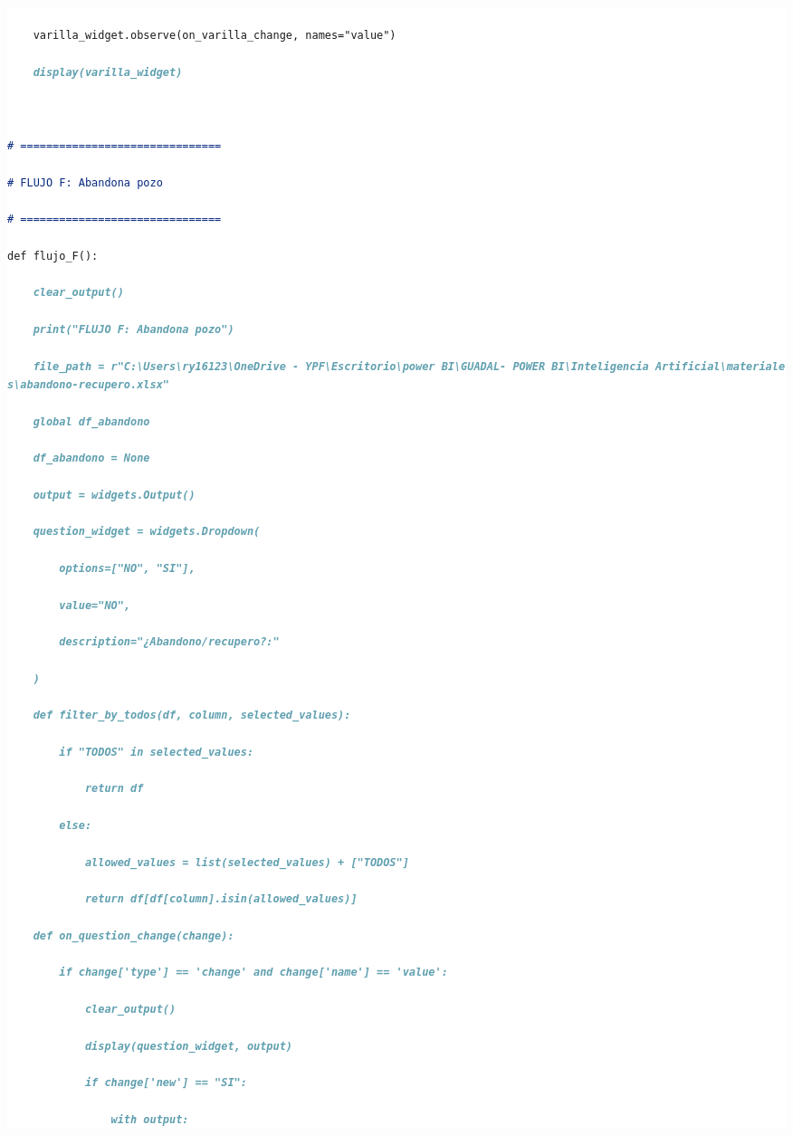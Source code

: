 ``````markdown

    varilla_widget.observe(on_varilla_change, names="value")

    display(varilla_widget)

 

# ===============================

# FLUJO F: Abandona pozo

# ===============================

def flujo_F():

    clear_output()

    print("FLUJO F: Abandona pozo")

    file_path = r"C:\Users\ry16123\OneDrive - YPF\Escritorio\power BI\GUADAL- POWER BI\Inteligencia Artificial\materiales\abandono-recupero.xlsx"

    global df_abandono

    df_abandono = None

    output = widgets.Output()

    question_widget = widgets.Dropdown(

        options=["NO", "SI"],

        value="NO",

        description="¿Abandono/recupero?:"

    )

    def filter_by_todos(df, column, selected_values):

        if "TODOS" in selected_values:

            return df

        else:

            allowed_values = list(selected_values) + ["TODOS"]

            return df[df[column].isin(allowed_values)]

    def on_question_change(change):

        if change['type'] == 'change' and change['name'] == 'value':

            clear_output()

            display(question_widget, output)

            if change['new'] == "SI":

                with output:

``````